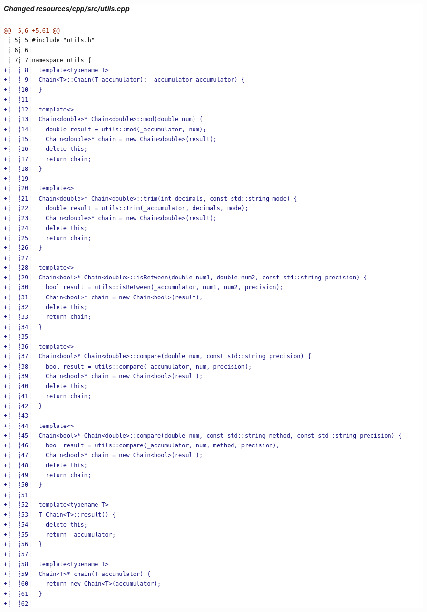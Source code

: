 ##### Changed resources/cpp/src/utils.cpp
```diff
@@ -5,6 +5,61 @@
 ┊ 5┊ 5┊#include "utils.h"
 ┊ 6┊ 6┊
 ┊ 7┊ 7┊namespace utils {
+┊  ┊ 8┊  template<typename T>
+┊  ┊ 9┊  Chain<T>::Chain(T accumulator): _accumulator(accumulator) {
+┊  ┊10┊  }
+┊  ┊11┊
+┊  ┊12┊  template<>
+┊  ┊13┊  Chain<double>* Chain<double>::mod(double num) {
+┊  ┊14┊    double result = utils::mod(_accumulator, num);
+┊  ┊15┊    Chain<double>* chain = new Chain<double>(result);
+┊  ┊16┊    delete this;
+┊  ┊17┊    return chain;
+┊  ┊18┊  }
+┊  ┊19┊
+┊  ┊20┊  template<>
+┊  ┊21┊  Chain<double>* Chain<double>::trim(int decimals, const std::string mode) {
+┊  ┊22┊    double result = utils::trim(_accumulator, decimals, mode);
+┊  ┊23┊    Chain<double>* chain = new Chain<double>(result);
+┊  ┊24┊    delete this;
+┊  ┊25┊    return chain;
+┊  ┊26┊  }
+┊  ┊27┊
+┊  ┊28┊  template<>
+┊  ┊29┊  Chain<bool>* Chain<double>::isBetween(double num1, double num2, const std::string precision) {
+┊  ┊30┊    bool result = utils::isBetween(_accumulator, num1, num2, precision);
+┊  ┊31┊    Chain<bool>* chain = new Chain<bool>(result);
+┊  ┊32┊    delete this;
+┊  ┊33┊    return chain;
+┊  ┊34┊  }
+┊  ┊35┊
+┊  ┊36┊  template<>
+┊  ┊37┊  Chain<bool>* Chain<double>::compare(double num, const std::string precision) {
+┊  ┊38┊    bool result = utils::compare(_accumulator, num, precision);
+┊  ┊39┊    Chain<bool>* chain = new Chain<bool>(result);
+┊  ┊40┊    delete this;
+┊  ┊41┊    return chain;
+┊  ┊42┊  }
+┊  ┊43┊
+┊  ┊44┊  template<>
+┊  ┊45┊  Chain<bool>* Chain<double>::compare(double num, const std::string method, const std::string precision) {
+┊  ┊46┊    bool result = utils::compare(_accumulator, num, method, precision);
+┊  ┊47┊    Chain<bool>* chain = new Chain<bool>(result);
+┊  ┊48┊    delete this;
+┊  ┊49┊    return chain;
+┊  ┊50┊  }
+┊  ┊51┊
+┊  ┊52┊  template<typename T>
+┊  ┊53┊  T Chain<T>::result() {
+┊  ┊54┊    delete this;
+┊  ┊55┊    return _accumulator;
+┊  ┊56┊  }
+┊  ┊57┊
+┊  ┊58┊  template<typename T>
+┊  ┊59┊  Chain<T>* chain(T accumulator) {
+┊  ┊60┊    return new Chain<T>(accumulator);
+┊  ┊61┊  }
+┊  ┊62┊
```